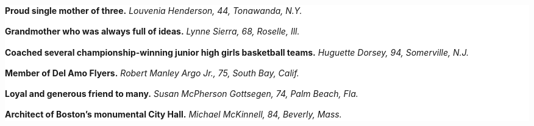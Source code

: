 <div id="g-60" class="g-obit" data-date="March 27">

<div class="g-obit-inner">

**Proud single mother of three.** *Louvenia Henderson, 44, Tonawanda,
N.Y.*

</div>

</div>

<div id="g-61" class="g-obit" data-date="March 27">

<div class="g-obit-inner">

**Grandmother who was always full of ideas.** *Lynne Sierra, 68,
Roselle, Ill.*

</div>

</div>

<div id="g-62" class="g-obit" data-date="March 27">

<div class="g-obit-inner">

**Coached several championship-winning junior high girls basketball
teams.** *Huguette Dorsey, 94, Somerville, N.J.*

</div>

</div>

<div id="g-63" class="g-obit" data-date="March 27">

<div class="g-obit-inner">

**Member of Del Amo Flyers.** *Robert Manley Argo Jr., 75, South Bay,
Calif.*

</div>

</div>

<div id="g-64" class="g-obit" data-date="March 27">

<div class="g-obit-inner">

**Loyal and generous friend to many.** *Susan McPherson Gottsegen, 74,
Palm Beach, Fla.*

</div>

</div>

<div id="g-65" class="g-obit" data-date="March 27">

<div class="g-obit-inner">

**Architect of Boston’s monumental City Hall.** *Michael McKinnell, 84,
Beverly, Mass.*

</div>
